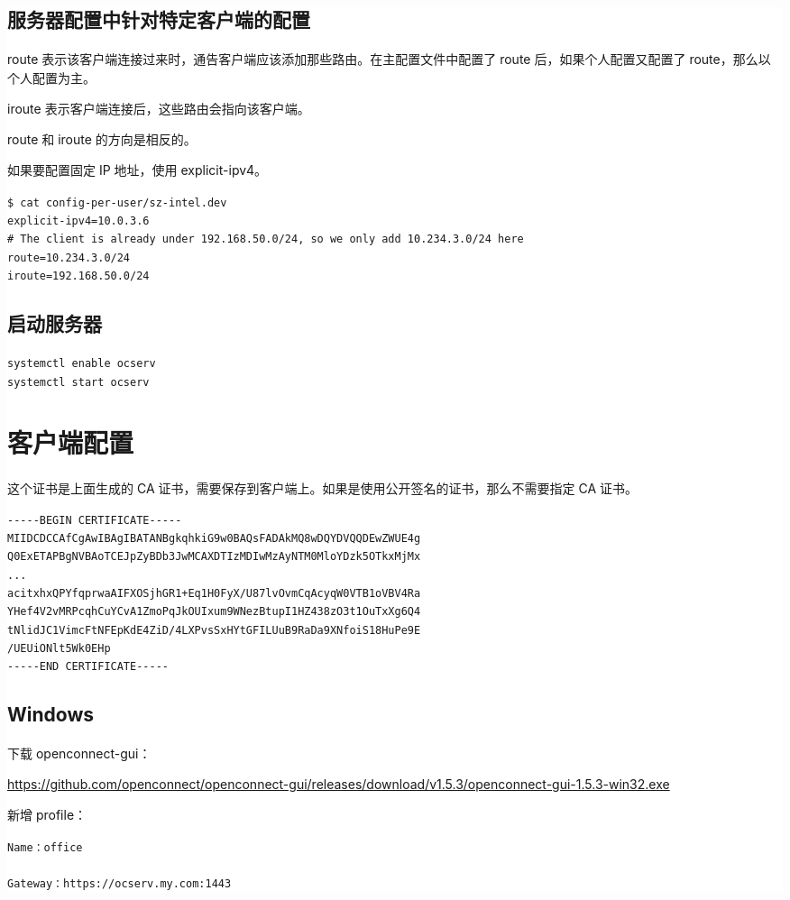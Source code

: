 ## 服务器配置中针对特定客户端的配置

route 表示该客户端连接过来时，通告客户端应该添加那些路由。在主配置文件中配置了 route 后，如果个人配置又配置了 route，那么以个人配置为主。

iroute 表示客户端连接后，这些路由会指向该客户端。

route 和 iroute 的方向是相反的。

如果要配置固定 IP 地址，使用 explicit-ipv4。

```shell
$ cat config-per-user/sz-intel.dev 
explicit-ipv4=10.0.3.6
# The client is already under 192.168.50.0/24, so we only add 10.234.3.0/24 here
route=10.234.3.0/24
iroute=192.168.50.0/24
```

## 启动服务器

```shell
systemctl enable ocserv
systemctl start ocserv
```

# 客户端配置

这个证书是上面生成的 CA 证书，需要保存到客户端上。如果是使用公开签名的证书，那么不需要指定 CA 证书。

```text
-----BEGIN CERTIFICATE-----
MIIDCDCCAfCgAwIBAgIBATANBgkqhkiG9w0BAQsFADAkMQ8wDQYDVQQDEwZWUE4g
Q0ExETAPBgNVBAoTCEJpZyBDb3JwMCAXDTIzMDIwMzAyNTM0MloYDzk5OTkxMjMx
...
acitxhxQPYfqprwaAIFXOSjhGR1+Eq1H0FyX/U87lvOvmCqAcyqW0VTB1oVBV4Ra
YHef4V2vMRPcqhCuYCvA1ZmoPqJkOUIxum9WNezBtupI1HZ438zO3t1OuTxXg6Q4
tNlidJC1VimcFtNFEpKdE4ZiD/4LXPvsSxHYtGFILUuB9RaDa9XNfoiS18HuPe9E
/UEUiONlt5Wk0EHp
-----END CERTIFICATE-----
```

## Windows

下载 openconnect-gui：

https://github.com/openconnect/openconnect-gui/releases/download/v1.5.3/openconnect-gui-1.5.3-win32.exe

新增 profile：

```
Name：office

Gateway：https://ocserv.my.com:1443
```
